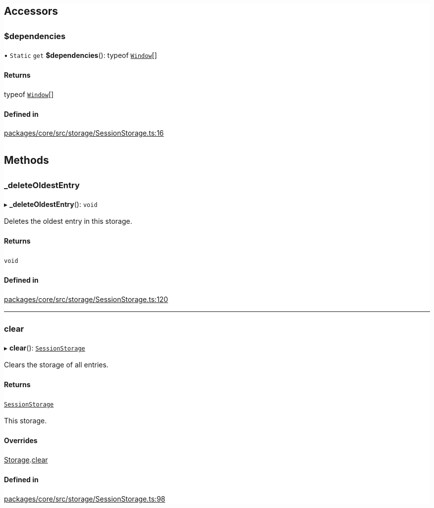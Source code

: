 ## Accessors

### $dependencies

• `Static` `get` **$dependencies**(): typeof [`Window`](Window.md)[]

#### Returns

typeof [`Window`](Window.md)[]

#### Defined in

[packages/core/src/storage/SessionStorage.ts:16](https://github.com/seznam/ima/blob/16487954/packages/core/src/storage/SessionStorage.ts#L16)

## Methods

### \_deleteOldestEntry

▸ **_deleteOldestEntry**(): `void`

Deletes the oldest entry in this storage.

#### Returns

`void`

#### Defined in

[packages/core/src/storage/SessionStorage.ts:120](https://github.com/seznam/ima/blob/16487954/packages/core/src/storage/SessionStorage.ts#L120)

___

### clear

▸ **clear**(): [`SessionStorage`](SessionStorage.md)

Clears the storage of all entries.

#### Returns

[`SessionStorage`](SessionStorage.md)

This storage.

#### Overrides

[Storage](Storage.md).[clear](Storage.md#clear)

#### Defined in

[packages/core/src/storage/SessionStorage.ts:98](https://github.com/seznam/ima/blob/16487954/packages/core/src/storage/SessionStorage.ts#L98)
